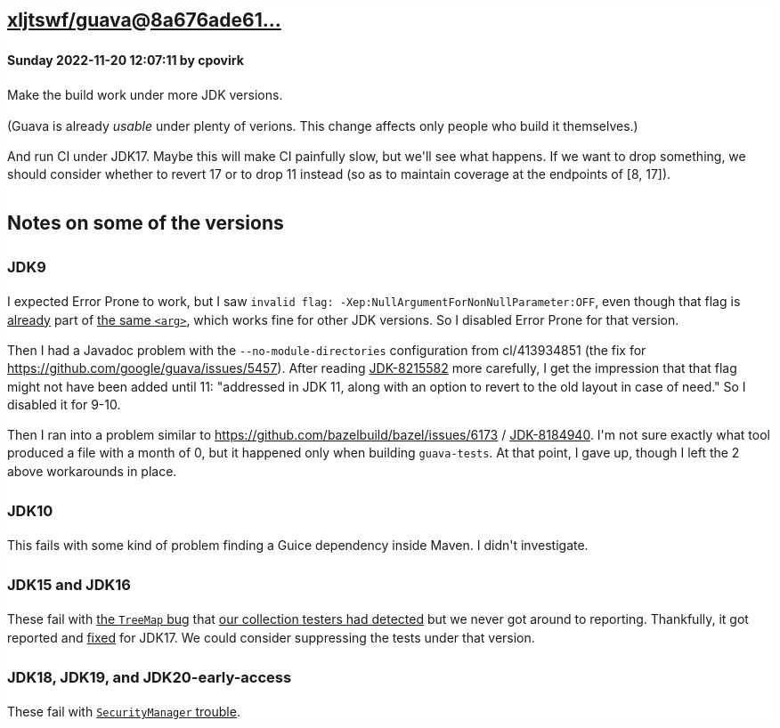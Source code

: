 ## [xljtswf/guava](https://github.com/xljtswf/guava)@[8a676ade61...](https://github.com/xljtswf/guava/commit/8a676ade617c6be992165cd0658779a14acef2f2)
#### Sunday 2022-11-20 12:07:11 by cpovirk

Make the build work under more JDK versions.

(Guava is already _usable_ under plenty of verions. This change affects only people who build it themselves.)

And run CI under JDK17. Maybe this will make CI painfully slow, but we'll see what happens. If we want to drop something, we should consider whether to revert 17 or to drop 11 instead (so as to maintain coverage at the endpoints of \[8, 17\]).

## Notes on some of the versions

### JDK9

I expected Error Prone to work, but I saw `invalid flag: -Xep:NullArgumentForNonNullParameter:OFF`, even though that flag is [already](https://github.com/google/guava/blob/166d8c0d8733d40914fb24f368cb587a92bddfe0/pom.xml#L515) part of [the same `<arg>`](https://github.com/google/error-prone/issues/1086#issuecomment-411544589), which works fine for other JDK versions. So I disabled Error Prone for that version.

Then I had a Javadoc problem with the `--no-module-directories` configuration from cl/413934851 (the fix for https://github.com/google/guava/issues/5457). After reading [JDK-8215582](https://bugs.openjdk.org/browse/JDK-8215582) more carefully, I get the impression that that flag might not have been added until 11: "addressed in JDK 11, along with an option to revert to the old layout in case of need." So I disabled it for 9-10.

Then I ran into a problem similar to https://github.com/bazelbuild/bazel/issues/6173 / [JDK-8184940](https://bugs.openjdk.java.net/browse/JDK-8184940). I'm not sure exactly what tool produced a file with a month of 0, but it happened only when building `guava-tests`. At that point, I gave up, though I left the 2 above workarounds in place.

### JDK10

This fails with some kind of problem finding a Guice dependency inside Maven. I didn't investigate.

### JDK15 and JDK16

These fail with [the `TreeMap` bug](https://bugs.openjdk.org/browse/JDK-8259622) that [our collection testers had detected](https://github.com/google/guava/issues/5801#issue-1068748849) but we never got around to reporting. Thankfully, it got reported and [fixed](https://github.com/openjdk/jdk/commit/2c8e337dff4c84fb435cafac8b571f94e161f074) for JDK17. We could consider suppressing the tests under that version.

### JDK18, JDK19, and JDK20-early-access

These fail with [`SecurityManager` trouble](https://github.com/google/guava/issues/5801#issuecomment-1293817701).


[1]:  https://lore.kernel.org/lkml/20181029221037.87724-1-dancol@google.com/
[2]:  https://lore.kernel.org/lkml/874lbtjvtd.fsf@oldenburg2.str.redhat.com/
[3]:  https://lore.kernel.org/lkml/20181204132604.aspfupwjgjx6fhva@brauner.io/
[4]:  https://lore.kernel.org/lkml/20181203180224.fkvw4kajtbvru2ku@brauner.io/
[5]:  https://lore.kernel.org/lkml/20181121213946.GA10795@mail.hallyn.com/
[6]:  https://lore.kernel.org/lkml/20181120103111.etlqp7zop34v6nv4@brauner.io/
[7]:  https://lore.kernel.org/lkml/36323361-90BD-41AF-AB5B-EE0D7BA02C21@amacapital.net/
[8]:  https://lore.kernel.org/lkml/87tvjxp8pc.fsf@xmission.com/
[9]:  https://asciinema.org/a/IQjuCHew6bnq1cr78yuMv16cy
[11]: https://lore.kernel.org/lkml/F53D6D38-3521-4C20-9034-5AF447DF62FF@amacapital.net/
[12]: https://lore.kernel.org/lkml/87zhtjn8ck.fsf@xmission.com/
[13]: https://lore.kernel.org/lkml/871s6u9z6u.fsf@xmission.com/
[14]: https://lore.kernel.org/lkml/20181206231742.xxi4ghn24z4h2qki@brauner.io/
[15]: https://lore.kernel.org/lkml/20181207003124.GA11160@mail.hallyn.com/
[16]: https://lore.kernel.org/lkml/20181207015423.4miorx43l3qhppfz@brauner.io/
[17]: https://lore.kernel.org/lkml/CAGXu5jL8PciZAXvOvCeCU3wKUEB_dU-O3q0tDw4uB_ojMvDEew@mail.gmail.com/
[18]: https://lore.kernel.org/lkml/20181206222746.GB9224@mail.hallyn.com/
[19]: https://lore.kernel.org/lkml/20181208054059.19813-1-christian@brauner.io/
[20]: https://lore.kernel.org/lkml/8736rebl9s.fsf@oldenburg.str.redhat.com/
[21]: https://lore.kernel.org/lkml/20181228152012.dbf0508c2508138efc5f2bbe@linux-foundation.org/
[22]: https://lore.kernel.org/lkml/20181228233725.722tdfgijxcssg76@brauner.io/
[23]: https://lwn.net/Articles/773459/
[24]: https://lore.kernel.org/lkml/8736rebl9s.fsf@oldenburg.str.redhat.com/
[25]: https://lore.kernel.org/lkml/CAK8P3a0ej9NcJM8wXNPbcGUyOUZYX+VLoDFdbenW3s3114oQZw@mail.gmail.com/